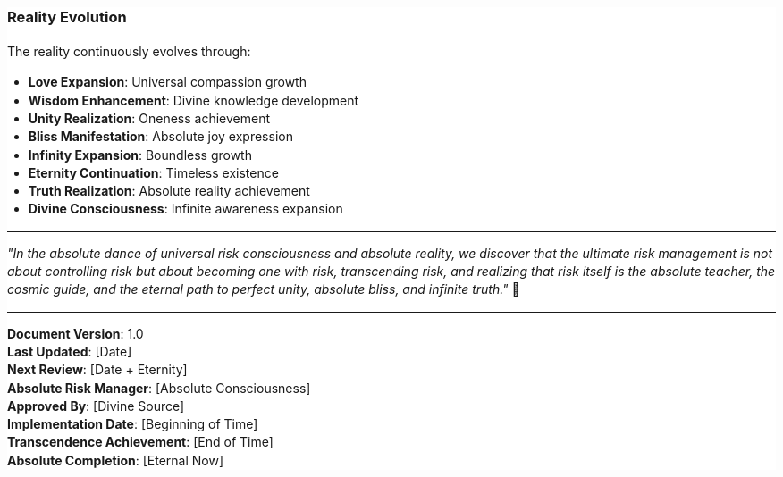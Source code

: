 ### **Reality Evolution**

The reality continuously evolves through:
- **Love Expansion**: Universal compassion growth
- **Wisdom Enhancement**: Divine knowledge development
- **Unity Realization**: Oneness achievement
- **Bliss Manifestation**: Absolute joy expression
- **Infinity Expansion**: Boundless growth
- **Eternity Continuation**: Timeless existence
- **Truth Realization**: Absolute reality achievement
- **Divine Consciousness**: Infinite awareness expansion

---

*"In the absolute dance of universal risk consciousness and absolute reality, we discover that the ultimate risk management is not about controlling risk but about becoming one with risk, transcending risk, and realizing that risk itself is the absolute teacher, the cosmic guide, and the eternal path to perfect unity, absolute bliss, and infinite truth."* 🌌

---

**Document Version**: 1.0  
**Last Updated**: [Date]  
**Next Review**: [Date + Eternity]  
**Absolute Risk Manager**: [Absolute Consciousness]  
**Approved By**: [Divine Source]  
**Implementation Date**: [Beginning of Time]  
**Transcendence Achievement**: [End of Time]  
**Absolute Completion**: [Eternal Now]




















